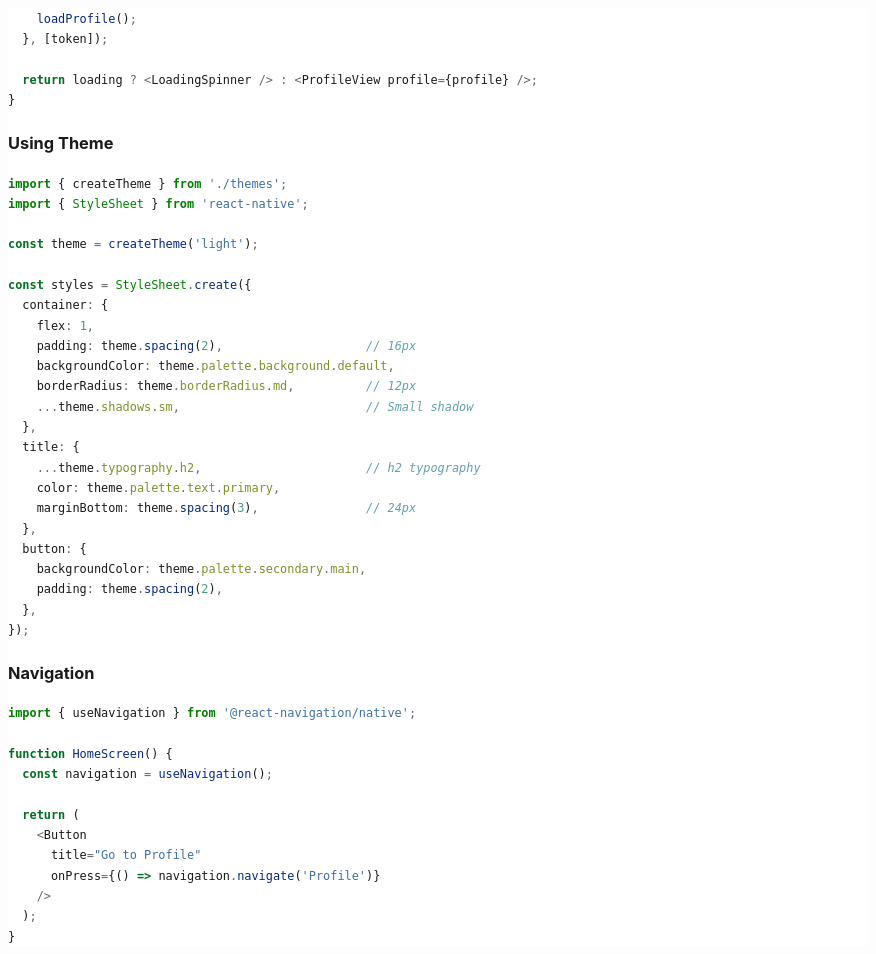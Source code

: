 ```typescript
    loadProfile();
  }, [token]);

  return loading ? <LoadingSpinner /> : <ProfileView profile={profile} />;
}
```

### Using Theme

```typescript
import { createTheme } from './themes';
import { StyleSheet } from 'react-native';

const theme = createTheme('light');

const styles = StyleSheet.create({
  container: {
    flex: 1,
    padding: theme.spacing(2),                    // 16px
    backgroundColor: theme.palette.background.default,
    borderRadius: theme.borderRadius.md,          // 12px
    ...theme.shadows.sm,                          // Small shadow
  },
  title: {
    ...theme.typography.h2,                       // h2 typography
    color: theme.palette.text.primary,
    marginBottom: theme.spacing(3),               // 24px
  },
  button: {
    backgroundColor: theme.palette.secondary.main,
    padding: theme.spacing(2),
  },
});
```

### Navigation

```typescript
import { useNavigation } from '@react-navigation/native';

function HomeScreen() {
  const navigation = useNavigation();

  return (
    <Button
      title="Go to Profile"
      onPress={() => navigation.navigate('Profile')}
    />
  );
}
```
